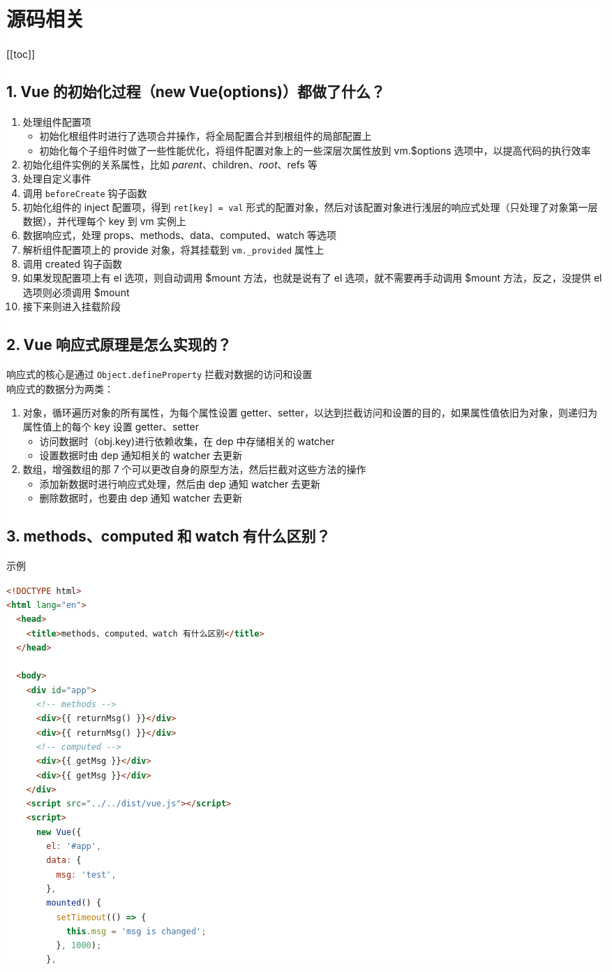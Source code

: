 # 源码相关

[[toc]]

## 1. Vue 的初始化过程（new Vue(options)）都做了什么？

1. 处理组件配置项
   - 初始化根组件时进行了选项合并操作，将全局配置合并到根组件的局部配置上
   - 初始化每个子组件时做了一些性能优化，将组件配置对象上的一些深层次属性放到 vm.\$options 选项中，以提高代码的执行效率
2. 初始化组件实例的关系属性，比如 $parent、$children、$root、$refs 等
3. 处理自定义事件
4. 调用 `beforeCreate` 钩子函数
5. 初始化组件的 inject 配置项，得到 `ret[key] = val` 形式的配置对象，然后对该配置对象进行浅层的响应式处理（只处理了对象第一层数据），并代理每个 key 到 vm 实例上
6. 数据响应式，处理 props、methods、data、computed、watch 等选项
7. 解析组件配置项上的 provide 对象，将其挂载到 `vm._provided` 属性上
8. 调用 created 钩子函数
9. 如果发现配置项上有 el 选项，则自动调用 $mount 方法，也就是说有了 el 选项，就不需要再手动调用 $mount 方法，反之，没提供 el 选项则必须调用 \$mount
10. 接下来则进入挂载阶段

## 2. Vue 响应式原理是怎么实现的？

响应式的核心是通过 `Object.defineProperty` 拦截对数据的访问和设置  
响应式的数据分为两类：

1. 对象，循环遍历对象的所有属性，为每个属性设置 getter、setter，以达到拦截访问和设置的目的，如果属性值依旧为对象，则递归为属性值上的每个 key 设置 getter、setter
   - 访问数据时（obj.key)进行依赖收集，在 dep 中存储相关的 watcher
   - 设置数据时由 dep 通知相关的 watcher 去更新
2. 数组，增强数组的那 7 个可以更改自身的原型方法，然后拦截对这些方法的操作
   - 添加新数据时进行响应式处理，然后由 dep 通知 watcher 去更新
   - 删除数据时，也要由 dep 通知 watcher 去更新

## 3. methods、computed 和 watch 有什么区别？

示例

```html
<!DOCTYPE html>
<html lang="en">
  <head>
    <title>methods、computed、watch 有什么区别</title>
  </head>

  <body>
    <div id="app">
      <!-- methods -->
      <div>{{ returnMsg() }}</div>
      <div>{{ returnMsg() }}</div>
      <!-- computed -->
      <div>{{ getMsg }}</div>
      <div>{{ getMsg }}</div>
    </div>
    <script src="../../dist/vue.js"></script>
    <script>
      new Vue({
        el: '#app',
        data: {
          msg: 'test',
        },
        mounted() {
          setTimeout(() => {
            this.msg = 'msg is changed';
          }, 1000);
        },
```